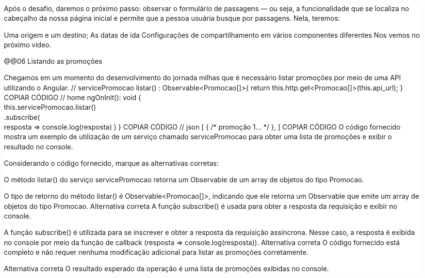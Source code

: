 Após o desafio, daremos o próximo passo: observar o formulário de passagens — ou seja, a funcionalidade que se localiza no cabeçalho da nossa página inicial e permite que a pessoa usuária busque por passagens. Nela, teremos:

Uma origem e um destino;
As datas de ida
Configurações de compartilhamento em vários componentes diferentes
Nos vemos no próximo vídeo.

@@06
Listando as promoções

Chegamos em um momento do desenvolvimento do jornada milhas que é necessário listar promoções por meio de uma API utilizando o Angular.
// servicePromocao
listar() : Observable<Promocao[]>{
    return this.http.get<Promocao[]>(this.api_url);
}
COPIAR CÓDIGO
// home
ngOnInit(): void { 	
    this.servicePromocao.listar() 		
        .subscribe( 			
            resposta => console.log(resposta)
        )
}
COPIAR CÓDIGO
// json
[
    {
        /* promoção 1... */
    },
]
COPIAR CÓDIGO
O código fornecido mostra um exemplo de utilização de um serviço chamado servicePromocao para obter uma lista de promoções e exibir o resultado no console.

Considerando o código fornecido, marque as alternativas corretas:

O método listar() do serviço servicePromocao retorna um Observable de um array de objetos do tipo Promocao.
 
O tipo de retorno do método listar() é Observable<Promocao[]>, indicando que ele retorna um Observable que emite um array de objetos do tipo Promocao.
Alternativa correta
A função subscribe() é usada para obter a resposta da requisição e exibir no console.
 
A função subscribe() é utilizada para se inscrever e obter a resposta da requisição assíncrona. Nesse caso, a resposta é exibida no console por meio da função de callback (resposta => console.log(resposta)).
Alternativa correta
O código fornecido está completo e não requer nenhuma modificação adicional para listar as promoções corretamente.
 
Alternativa correta
O resultado esperado da operação é uma lista de promoções exibidas no console.
 
